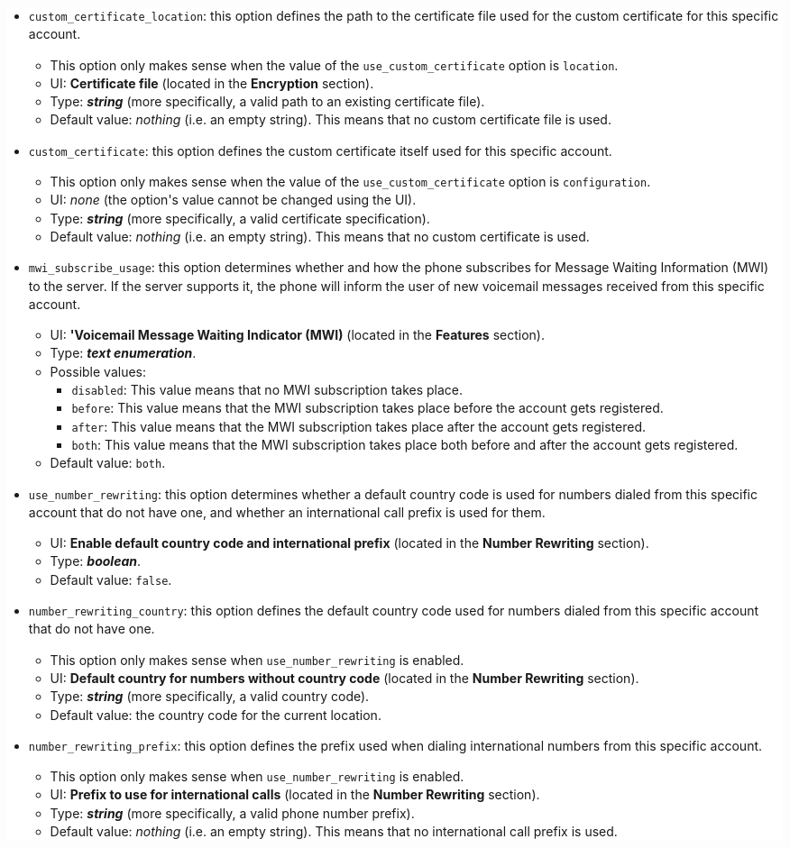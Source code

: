 * `custom_certificate_location`: this option defines the path to the certificate file used for the custom certificate for this specific account.
  * This option only makes sense when the value of the `use_custom_certificate` option is `location`.
  * UI: **Certificate file** (located in the **Encryption** section).
  * Type: ***string*** (more specifically, a valid path to an existing certificate file).
  * Default value: *nothing* (i.e. an empty string).  This means that no custom certificate file is used.

* `custom_certificate`: this option defines the custom certificate itself used for this specific account.
  * This option only makes sense when the value of the `use_custom_certificate` option is `configuration`.
  * UI: *none* (the option's value cannot be changed using the UI).
  * Type: ***string*** (more specifically, a valid certificate specification).
  * Default value: *nothing* (i.e. an empty string).  This means that no custom certificate is used.

* `mwi_subscribe_usage`: this option determines whether and how the phone subscribes for Message Waiting Information (MWI) to the server.  If the server supports it, the phone will inform the user of new voicemail messages received from this specific account.
  * UI: **'Voicemail Message Waiting Indicator (MWI)** (located in the **Features** section).
  * Type: ***text enumeration***.
  * Possible values:
    * `disabled`: This value means that no MWI subscription takes place.
    * `before`: This value means that the MWI subscription takes place before the account gets registered.
    * `after`: This value means that the MWI subscription takes place after the account gets registered.
    * `both`: This value means that the MWI subscription takes place both before and after the account gets registered.
  * Default value: `both`.

* `use_number_rewriting`: this option determines whether a default country code is used for numbers dialed from this specific account that do not have one, and whether an international call prefix is used for them.
  * UI: **Enable default country code and international prefix** (located in the **Number Rewriting** section).
  * Type: ***boolean***.
  * Default value: `false`.

* `number_rewriting_country`: this option defines the default country code used for numbers dialed from this specific account that do not have one.
  * This option only makes sense when `use_number_rewriting` is enabled.
  * UI: **Default country for numbers without country code** (located in the **Number Rewriting** section).
  * Type: ***string*** (more specifically, a valid country code).
  * Default value: the country code for the current location.

* `number_rewriting_prefix`: this option defines the prefix used when dialing international numbers from this specific account.
  * This option only makes sense when `use_number_rewriting` is enabled.
  * UI: **Prefix to use for international calls** (located in the **Number Rewriting** section).
  * Type: ***string*** (more specifically, a valid phone number prefix).
  * Default value: *nothing* (i.e. an empty string).  This means that no international call prefix is used.

